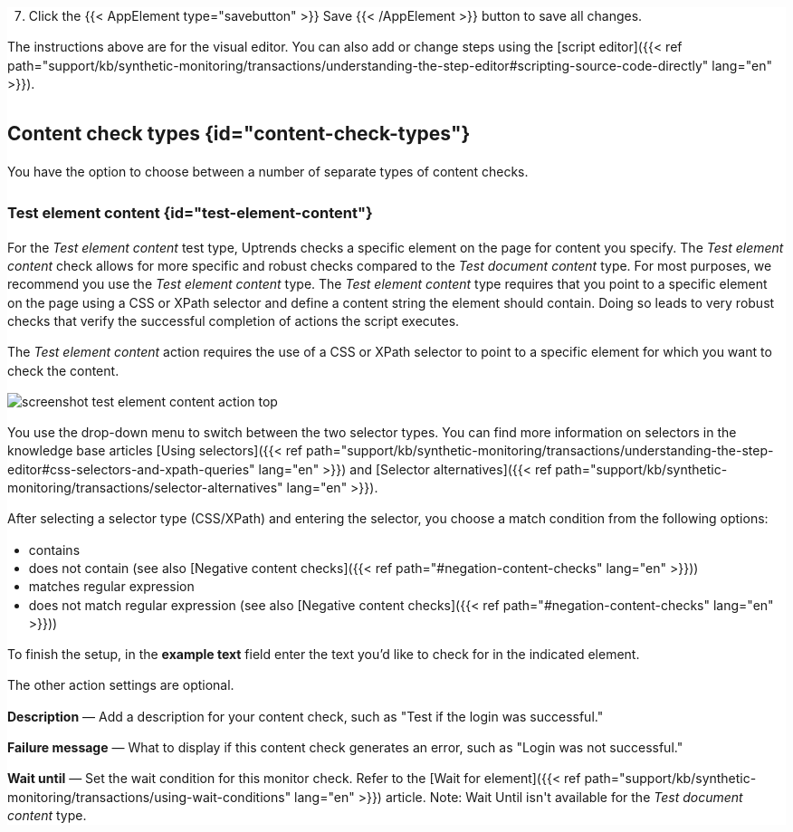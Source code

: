 7. Click the {{< AppElement type="savebutton" >}} Save {{< /AppElement >}} button to save all changes. 

The instructions above are for the visual editor. You can also add or change steps using the [script editor]({{< ref path="support/kb/synthetic-monitoring/transactions/understanding-the-step-editor#scripting-source-code-directly" lang="en" >}}).

## Content check types {id="content-check-types"}

You have the option to choose between a number of separate types of content checks. 

### Test element content {id="test-element-content"}

For the *Test element content* test type, Uptrends checks a specific element on the page for content you specify. The *Test element content* check allows for more specific and robust checks compared to the *Test document content* type. For most purposes, we recommend you use the *Test element content* type. The *Test element content* type requires that you point to a specific element on the page using a CSS or XPath selector and define a content string the element should contain. Doing so leads to very robust checks that verify the successful completion of actions the script executes.

The *Test element content* action requires the use of a CSS or XPath selector to point to a specific element for which you want to check the content.

![screenshot test element content action top](/img/content/scr_transaction-action-content-check-main.min.png)

You use the drop-down menu to switch between the two selector types. You can find more information on selectors in the knowledge base articles [Using selectors]({{< ref path="support/kb/synthetic-monitoring/transactions/understanding-the-step-editor#css-selectors-and-xpath-queries" lang="en" >}}) and [Selector alternatives]({{< ref path="support/kb/synthetic-monitoring/transactions/selector-alternatives" lang="en" >}}).

After selecting a selector type (CSS/XPath) and entering the selector, you choose a match condition from the following options:

- contains
- does not contain (see also [Negative content checks]({{< ref path="#negation-content-checks" lang="en" >}}))
- matches regular expression
- does not match regular expression (see also [Negative content checks]({{< ref path="#negation-content-checks" lang="en" >}}))

To finish the setup, in the **example text** field enter the text you’d like to check for in the indicated element.

The other action settings are optional.

**Description** — Add a description for your content check, such as "Test if the login was successful."

**Failure message** — What to display if this content check generates an error, such as "Login was not successful."

**Wait until** — Set the wait condition for this monitor check. Refer to the [Wait for element]({{< ref path="support/kb/synthetic-monitoring/transactions/using-wait-conditions" lang="en" >}}) article. Note: Wait Until isn't available for the *Test document content* type.
